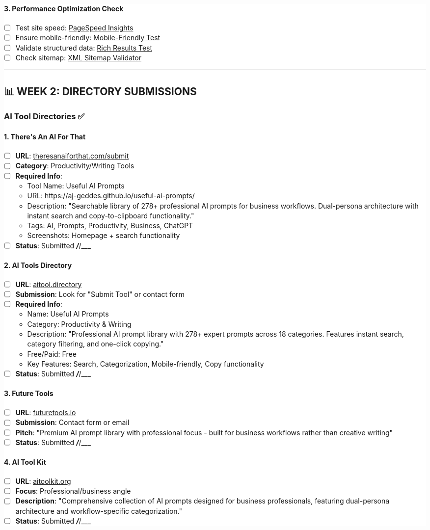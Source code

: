 #### 3. Performance Optimization Check
- [ ] Test site speed: [PageSpeed Insights](https://pagespeed.web.dev/)
- [ ] Ensure mobile-friendly: [Mobile-Friendly Test](https://search.google.com/test/mobile-friendly)
- [ ] Validate structured data: [Rich Results Test](https://search.google.com/test/rich-results)
- [ ] Check sitemap: [XML Sitemap Validator](https://www.xml-sitemaps.com/validate-xml-sitemap.html)

---

## 📊 WEEK 2: DIRECTORY SUBMISSIONS

### AI Tool Directories ✅

#### 1. There's An AI For That
- [ ] **URL**: [theresanaiforthat.com/submit](https://theresanaiforthat.com/submit)
- [ ] **Category**: Productivity/Writing Tools
- [ ] **Required Info**:
  - Tool Name: Useful AI Prompts
  - URL: https://aj-geddes.github.io/useful-ai-prompts/
  - Description: "Searchable library of 278+ professional AI prompts for business workflows. Dual-persona architecture with instant search and copy-to-clipboard functionality."
  - Tags: AI, Prompts, Productivity, Business, ChatGPT
  - Screenshots: Homepage + search functionality
- [ ] **Status**: Submitted ___/___/___

#### 2. AI Tools Directory
- [ ] **URL**: [aitool.directory](https://aitool.directory/)
- [ ] **Submission**: Look for "Submit Tool" or contact form
- [ ] **Required Info**:
  - Name: Useful AI Prompts
  - Category: Productivity & Writing
  - Description: "Professional AI prompt library with 278+ expert prompts across 18 categories. Features instant search, category filtering, and one-click copying."
  - Free/Paid: Free
  - Key Features: Search, Categorization, Mobile-friendly, Copy functionality
- [ ] **Status**: Submitted ___/___/___

#### 3. Future Tools
- [ ] **URL**: [futuretools.io](https://futuretools.io/)
- [ ] **Submission**: Contact form or email
- [ ] **Pitch**: "Premium AI prompt library with professional focus - built for business workflows rather than creative writing"
- [ ] **Status**: Submitted ___/___/___

#### 4. AI Tool Kit
- [ ] **URL**: [aitoolkit.org](https://aitoolkit.org/)
- [ ] **Focus**: Professional/business angle
- [ ] **Description**: "Comprehensive collection of AI prompts designed for business professionals, featuring dual-persona architecture and workflow-specific categorization."
- [ ] **Status**: Submitted ___/___/___
